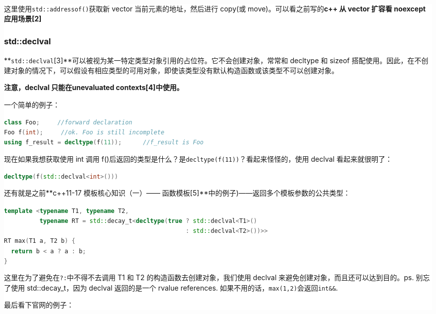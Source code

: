 这里使用`std::addressof()`获取新 vector 当前元素的地址，然后进行 copy(或 move)。可以看之前写的**c++ 从 vector 扩容看 noexcept 应用场景[2]**

### std::declval

**`std::declval`[3]**可以被视为某一特定类型对象引用的占位符。它不会创建对象，常常和 decltype 和 sizeof 搭配使用。因此，在不创建对象的情况下，可以假设有相应类型的可用对象，即使该类型没有默认构造函数或该类型不可以创建对象。

**注意，declval 只能在unevaluated contexts[4]中使用。**

一个简单的例子：

```cpp
class Foo;     //forward declaration
Foo f(int);     //ok. Foo is still incomplete
using f_result = decltype(f(11));      //f_result is Foo
```

现在如果我想获取使用 int 调用 f()后返回的类型是什么？是`decltype(f(11))`？看起来怪怪的，使用 declval 看起来就很明了：

```cpp
decltype(f(std::declval<int>()))
```

还有就是之前**c++11-17 模板核心知识（一）—— 函数模板[5]**中的例子)——返回多个模板参数的公共类型：

```cpp
template <typename T1, typename T2,
          typename RT = std::decay_t<decltype(true ? std::declval<T1>()
                                                   : std::declval<T2>())>>
RT max(T1 a, T2 b) {
  return b < a ? a : b;
}
```

这里在为了避免在`?:`中不得不去调用 T1 和 T2 的构造函数去创建对象，我们使用 declval 来避免创建对象，而且还可以达到目的。ps. 别忘了使用 std::decay_t，因为 declval 返回的是一个 rvalue references. 如果不用的话，`max(1,2)`会返回`int&&`.

最后看下官网的例子：

```cpp
